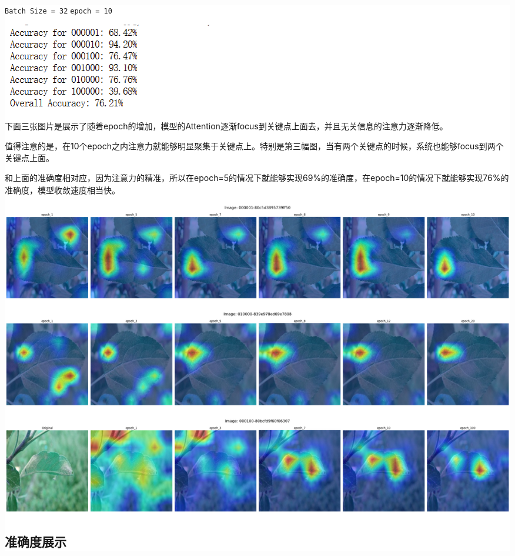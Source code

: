 `Batch Size = 32` `epoch = 10`

![](result_img/bs32-e10.png)

下面三张图片是展示了随着epoch的增加，模型的Attention逐渐focus到关键点上面去，并且无关信息的注意力逐渐降低。

值得注意的是，在10个epoch之内注意力就能够明显聚集于关键点上。特别是第三幅图，当有两个关键点的时候，系统也能够focus到两个关键点上面。

和上面的准确度相对应，因为注意力的精准，所以在epoch=5的情况下就能够实现69%的准确度，在epoch=10的情况下就能够实现76%的准确度，模型收敛速度相当快。

![](result_img/visual/output11.png)

![](result_img/visual/output12.png)

![](result_img/visual/output13.png)





## 准确度展示
